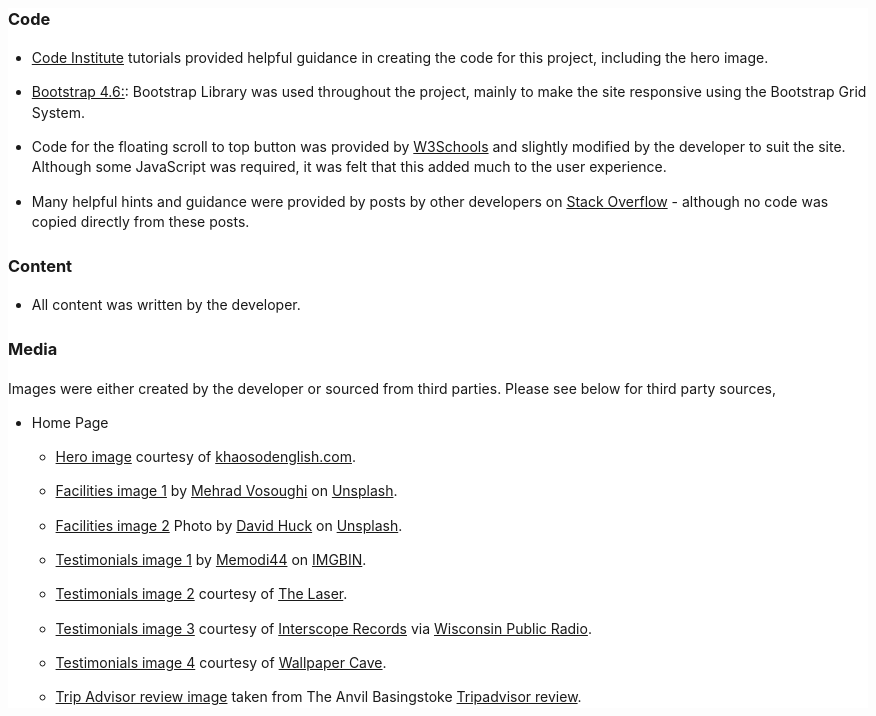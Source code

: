 ### Code

-   [Code Institute](https://stackoverflow.com) tutorials provided helpful guidance in creating the code for this project, including the hero image.

-   [Bootstrap 4.6:](https://getbootstrap.com/docs/4.6/getting-started/introduction/): Bootstrap Library was used throughout the project, mainly to make the site responsive using the Bootstrap Grid System.

-   Code for the floating scroll to top button was provided by [W3Schools](https://www.w3schools.com/howto/tryit.asp?filename=tryhow_js_scroll_to_top) and slightly modified by the developer to suit the site. Although some JavaScript was required, it was felt that this added much to the user experience.

- Many helpful hints and guidance were provided by posts by other developers on [Stack Overflow](https://stackoverflow.com/) - although no code was copied directly from these posts.

### Content

-   All content was written by the developer.


### Media

Images were either created by the developer or sourced from third parties. Please see below for third party sources,
- Home Page
    - [Hero image](https://github.com/SteveKennyUK/the-anvil-metal-pub/blob/master/assets/images/hero-image-home.jpg) courtesy of [khaosodenglish.com](https://www.khaosodenglish.com/life/arts/2017/03/01/30-hard-years-going-bangkoks-rock-pub/).  

    - [Facilities image 1](https://github.com/SteveKennyUK/the-anvil-metal-pub/blob/master/assets/images/facilities-image.jpg) by <a href="https://unsplash.com/@mehrad_vosoughi?utm_source=unsplash&utm_medium=referral&utm_content=creditCopyText">Mehrad Vosoughi</a> on <a href="https://unsplash.com/s/photos/music-pub?utm_source=unsplash&utm_medium=referral&utm_content=creditCopyText">Unsplash</a>.
    - [Facilities image 2](https://github.com/SteveKennyUK/the-anvil-metal-pub/blob/master/assets/images/facilities-image-2.jpg) Photo by <a href="https://unsplash.com/@davidhuckphotos?utm_source=unsplash&utm_medium=referral&utm_content=creditCopyText">David Huck</a> on <a href="https://unsplash.com/s/photos/pool-table?utm_source=unsplash&utm_medium=referral&utm_content=creditCopyText">Unsplash</a>.
    - [Testimonials image 1](https://github.com/SteveKennyUK/the-anvil-metal-pub/blob/master/assets/images/testimonials-image-1.png) by [Memodi44](https://imgbin.com/user/memodi44) on [IMGBIN](https://imgbin.com/png/ADvmTpsQ/iron-maiden-eddie-the-book-of-souls-brave-new-world-heavy-metal-png).
    - [Testimonials image 2](https://github.com/SteveKennyUK/the-anvil-metal-pub/blob/master/assets/images/testimonials-image-2.png) courtesy of [The Laser](https://www.thelaseronline.com/2020/07/30/corey-taylor-talks-about-recording-his-solo-album-during-a-pandemic/).
    - [Testimonials image 3](https://github.com/SteveKennyUK/the-anvil-metal-pub/blob/master/assets/images/testimonials-image-3.png) courtesy of [Interscope Records](https://www.interscope.com/) via [Wisconsin Public Radio](https://www.wpr.org/pick-day-marilyn-manson-song-really-frightening).
    - [Testimonials image 4](https://github.com/SteveKennyUK/the-anvil-metal-pub/blob/master/assets/images/testimonials-image-4.png) courtesy of [Wallpaper Cave](https://wallpapercave.com/jinjer-wallpapers).
    - [Trip Advisor review image](https://github.com/SteveKennyUK/the-anvil-metal-pub/blob/master/assets/images/trip-advisor.png) taken from The Anvil Basingstoke [Tripadvisor review](https://www.tripadvisor.co.uk/Attraction_Review-g187054-d1204159-Reviews-The_Anvil-Basingstoke_Hampshire_England.html).
  